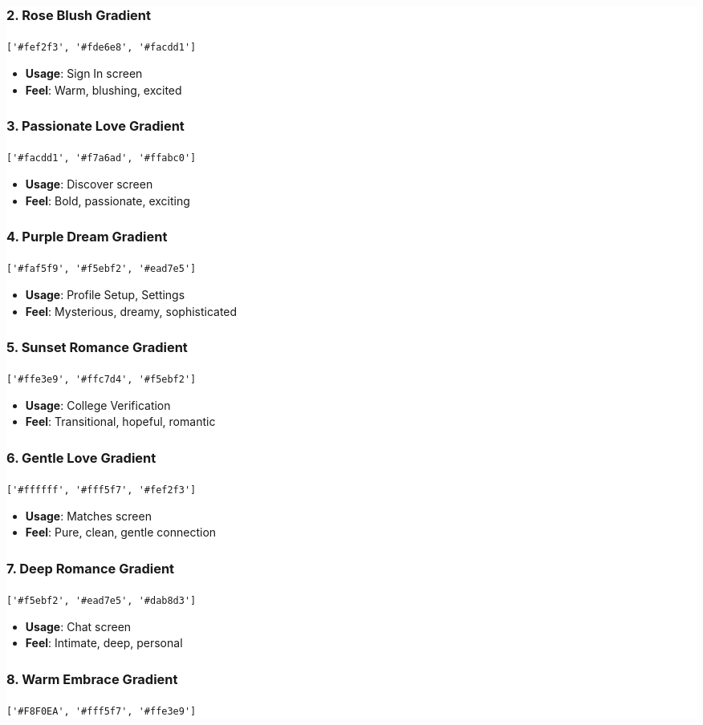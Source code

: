 ### **2. Rose Blush Gradient**

```
['#fef2f3', '#fde6e8', '#facdd1']
```

- **Usage**: Sign In screen
- **Feel**: Warm, blushing, excited

### **3. Passionate Love Gradient**

```
['#facdd1', '#f7a6ad', '#ffabc0']
```

- **Usage**: Discover screen
- **Feel**: Bold, passionate, exciting

### **4. Purple Dream Gradient**

```
['#faf5f9', '#f5ebf2', '#ead7e5']
```

- **Usage**: Profile Setup, Settings
- **Feel**: Mysterious, dreamy, sophisticated

### **5. Sunset Romance Gradient**

```
['#ffe3e9', '#ffc7d4', '#f5ebf2']
```

- **Usage**: College Verification
- **Feel**: Transitional, hopeful, romantic

### **6. Gentle Love Gradient**

```
['#ffffff', '#fff5f7', '#fef2f3']
```

- **Usage**: Matches screen
- **Feel**: Pure, clean, gentle connection

### **7. Deep Romance Gradient**

```
['#f5ebf2', '#ead7e5', '#dab8d3']
```

- **Usage**: Chat screen
- **Feel**: Intimate, deep, personal

### **8. Warm Embrace Gradient**

```
['#F8F0EA', '#fff5f7', '#ffe3e9']
```
